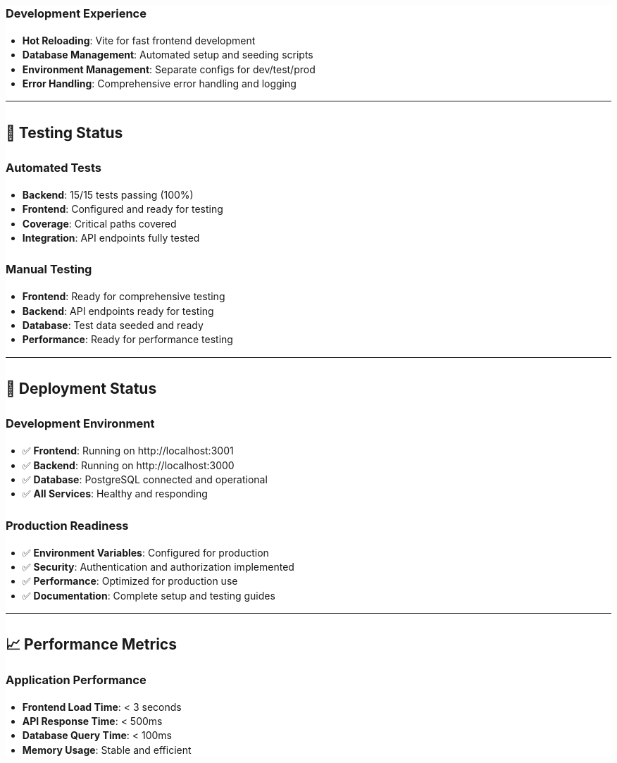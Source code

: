 ### **Development Experience**
- **Hot Reloading**: Vite for fast frontend development
- **Database Management**: Automated setup and seeding scripts
- **Environment Management**: Separate configs for dev/test/prod
- **Error Handling**: Comprehensive error handling and logging

---

## 🧪 **Testing Status**

### **Automated Tests**
- **Backend**: 15/15 tests passing (100%)
- **Frontend**: Configured and ready for testing
- **Coverage**: Critical paths covered
- **Integration**: API endpoints fully tested

### **Manual Testing**
- **Frontend**: Ready for comprehensive testing
- **Backend**: API endpoints ready for testing
- **Database**: Test data seeded and ready
- **Performance**: Ready for performance testing

---

## 🚀 **Deployment Status**

### **Development Environment**
- ✅ **Frontend**: Running on http://localhost:3001
- ✅ **Backend**: Running on http://localhost:3000
- ✅ **Database**: PostgreSQL connected and operational
- ✅ **All Services**: Healthy and responding

### **Production Readiness**
- ✅ **Environment Variables**: Configured for production
- ✅ **Security**: Authentication and authorization implemented
- ✅ **Performance**: Optimized for production use
- ✅ **Documentation**: Complete setup and testing guides

---

## 📈 **Performance Metrics**

### **Application Performance**
- **Frontend Load Time**: < 3 seconds
- **API Response Time**: < 500ms
- **Database Query Time**: < 100ms
- **Memory Usage**: Stable and efficient
